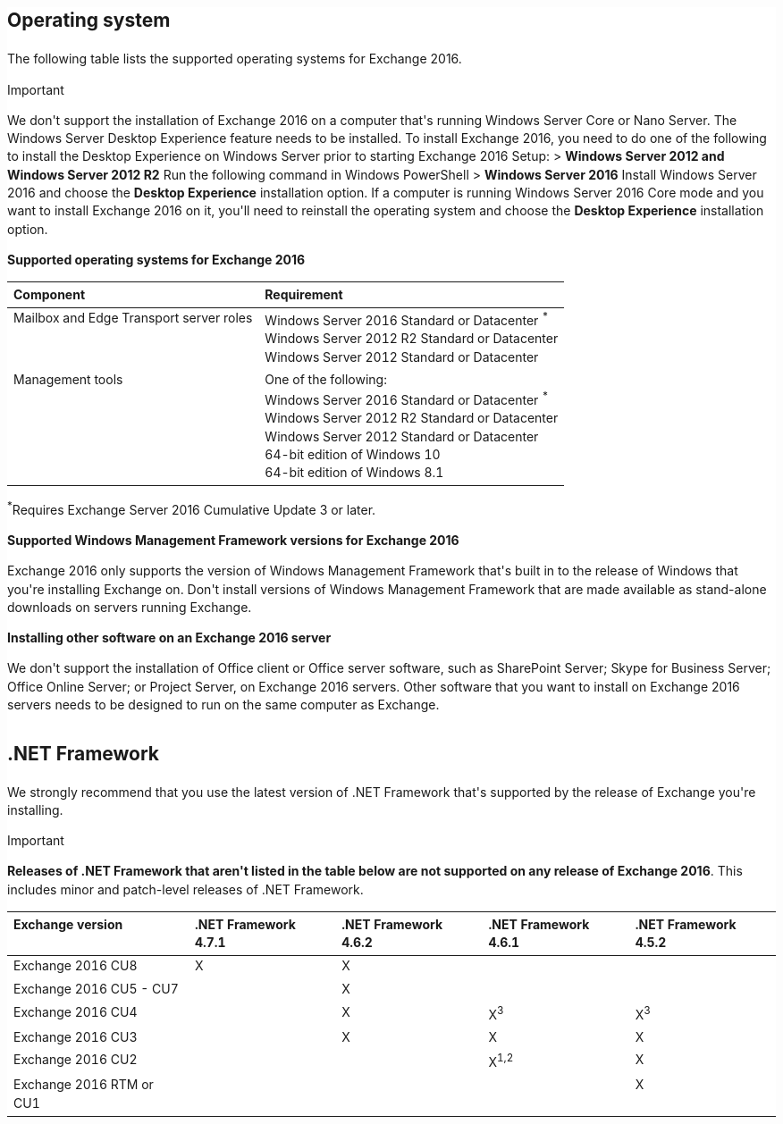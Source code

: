 ## Operating system

The following table lists the supported operating systems for Exchange 2016.
  
> [!IMPORTANT]
>  We don't support the installation of Exchange 2016 on a computer that's running Windows Server Core or Nano Server. The Windows Server Desktop Experience feature needs to be installed. To install Exchange 2016, you need to do one of the following to install the Desktop Experience on Windows Server prior to starting Exchange 2016 Setup: > **Windows Server 2012 and Windows Server 2012 R2** Run the following command in Windows PowerShell > **Windows Server 2016** Install Windows Server 2016 and choose the **Desktop Experience** installation option. If a computer is running Windows Server 2016 Core mode and you want to install Exchange 2016 on it, you'll need to reinstall the operating system and choose the **Desktop Experience** installation option. 
  
 **Supported operating systems for Exchange 2016**
  
|**Component**|**Requirement**|
|:-----|:-----|
|Mailbox and Edge Transport server roles  <br/> | Windows Server 2016 Standard or Datacenter <sup>\*</sup> <br/>  Windows Server 2012 R2 Standard or Datacenter  <br/>  Windows Server 2012 Standard or Datacenter  <br/> |
|Management tools  <br/> | One of the following:  <br/>  Windows Server 2016 Standard or Datacenter <sup>\*</sup> <br/>  Windows Server 2012 R2 Standard or Datacenter  <br/>  Windows Server 2012 Standard or Datacenter  <br/>  64-bit edition of Windows 10  <br/>  64-bit edition of Windows 8.1  <br/> |
   
<sup>\*</sup>Requires Exchange Server 2016 Cumulative Update 3 or later.
  
 **Supported Windows Management Framework versions for Exchange 2016**
  
Exchange 2016 only supports the version of Windows Management Framework that's built in to the release of Windows that you're installing Exchange on. Don't install versions of Windows Management Framework that are made available as stand-alone downloads on servers running Exchange.
  
 **Installing other software on an Exchange 2016 server**
  
We don't support the installation of Office client or Office server software, such as SharePoint Server; Skype for Business Server; Office Online Server; or Project Server, on Exchange 2016 servers. Other software that you want to install on Exchange 2016 servers needs to be designed to run on the same computer as Exchange.
  
## .NET Framework

We strongly recommend that you use the latest version of .NET Framework that's supported by the release of Exchange you're installing.
  
> [!IMPORTANT]
> **Releases of .NET Framework that aren't listed in the table below are not supported on any release of Exchange 2016**. This includes minor and patch-level releases of .NET Framework. 
  
|**Exchange version**|**.NET Framework 4.7.1**|**.NET Framework 4.6.2**|**.NET Framework 4.6.1**|**.NET Framework 4.5.2**|
|:-----|:-----|:-----|:-----|:-----|
|Exchange 2016 CU8  <br/> |X  <br/> |X  <br/> |||
|Exchange 2016 CU5 - CU7  <br/> ||X  <br/> |||
|Exchange 2016 CU4  <br/> ||X  <br/> |X<sup>3</sup> <br/> |X<sup>3</sup> <br/> |
|Exchange 2016 CU3  <br/> ||X  <br/> |X  <br/> |X  <br/> |
|Exchange 2016 CU2  <br/> |||X<sup>1,2</sup> <br/> |X  <br/> |
|Exchange 2016 RTM or CU1  <br/> ||||X  <br/> |
   